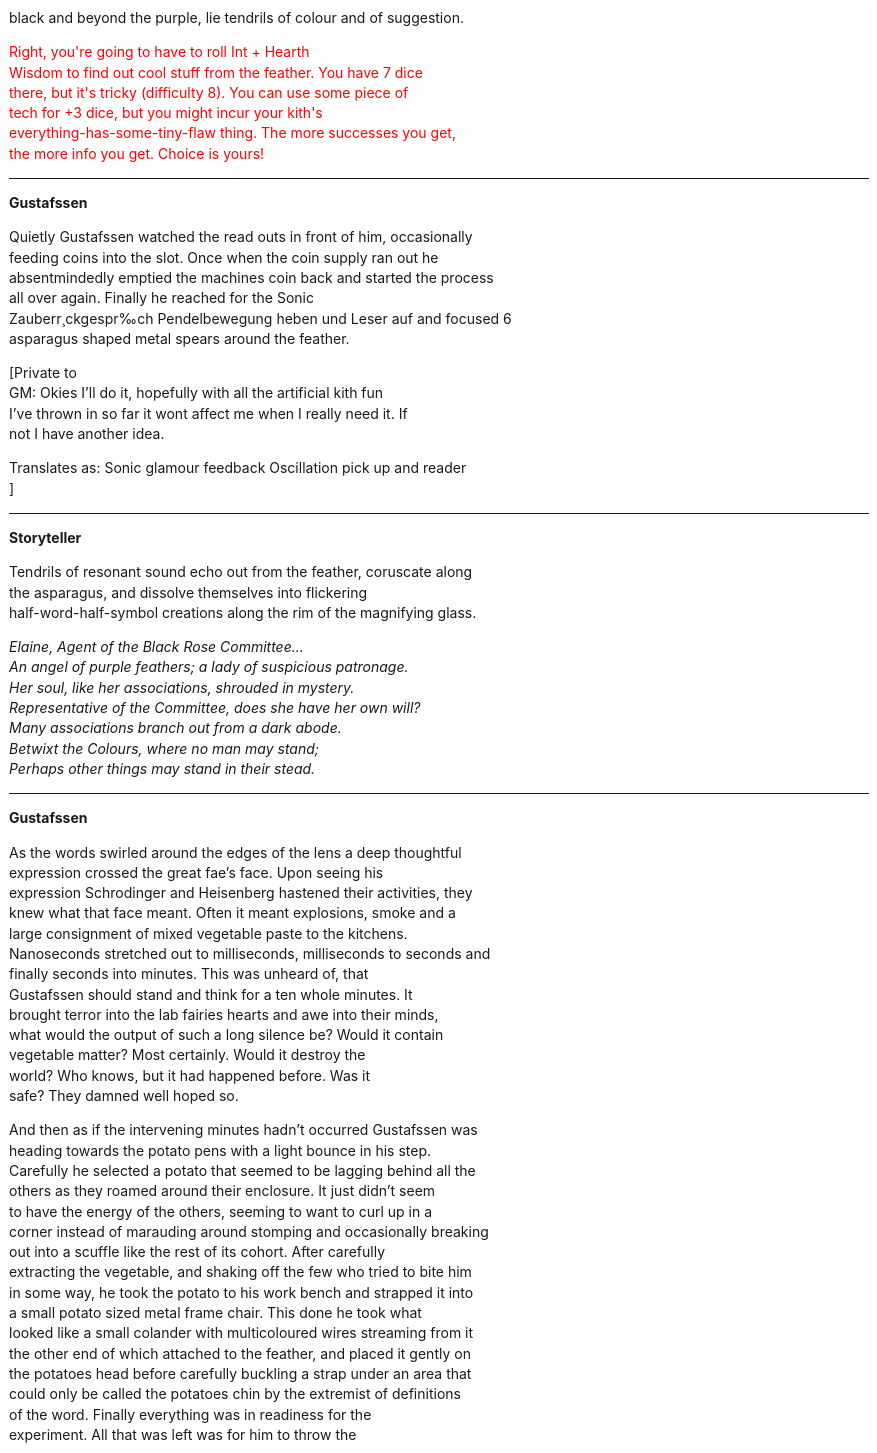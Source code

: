 black and beyond the purple, lie tendrils of colour and of suggestion.</p>
<p><font color="red">Right, you&#039;re going to have to roll Int + Hearth<br />
Wisdom to find out cool stuff from the feather.  You have 7 dice<br />
there, but it&#039;s tricky (difficulty 8).  You can use some piece of<br />
tech for +3 dice, but you might incur your kith&#039;s<br />
everything-has-some-tiny-flaw thing.  The more successes you get,<br />
the more info you get.  Choice is yours!</font></p>
<hr />
<p><b>Gustafssen</b></p>
<p>Quietly Gustafssen watched the read outs in front of him, occasionally<br />
feeding coins into the slot.  Once when the coin supply ran out he<br />
absentmindedly emptied the machines coin back and started the process<br />
all over again.  Finally he reached for the Sonic<br />
Zauberr¸ckgespr‰ch Pendelbewegung heben und Leser auf and focused 6<br />
asparagus shaped metal spears around the feather.</p>
<p>[<font>Private to<br />
GM:  Okies I&#8217;ll do it, hopefully with all the artificial kith fun<br />
I&#8217;ve thrown in so far it wont affect me when I really need it.  If<br />
not I have another idea.</font></p>
<p>Translates as: Sonic glamour feedback Oscillation pick up and reader<br />
]</p>
<hr />
<p><b>Storyteller</b></p>
<p>Tendrils of resonant sound echo out from the feather, coruscate along<br />
the asparagus, and dissolve themselves into flickering<br />
half-word-half-symbol creations along the rim of the magnifying glass.</p>
<p><i>Elaine, Agent of the Black Rose Committee...<br />
An angel of purple feathers; a lady of suspicious patronage.<br />
Her soul, like her associations, shrouded in mystery.<br />
Representative of the Committee, does she have her own will?<br />
Many associations branch out from a dark abode.<br />
Betwixt the Colours, where no man may stand;<br />
Perhaps other things may stand in their stead.</i></p>
<hr />
<p><b>Gustafssen</b></p>
<p>As the words swirled around the edges of the lens a deep thoughtful<br />
expression crossed the great fae&#8217;s face.  Upon seeing his<br />
expression Schrodinger and Heisenberg hastened their activities, they<br />
knew what that face meant.  Often it meant explosions, smoke and a<br />
large consignment of mixed vegetable paste to the kitchens.<br />
Nanoseconds stretched out to milliseconds, milliseconds to seconds and<br />
finally seconds into minutes.  This was unheard of, that<br />
Gustafssen should stand and think for a ten whole minutes.  It<br />
brought terror into the lab fairies hearts and awe into their minds,<br />
what would the output of such a long silence be?  Would it contain<br />
vegetable matter?  Most certainly.  Would it destroy the<br />
world?  Who knows, but it had happened before.  Was it<br />
safe?  They damned well hoped so.</p>
<p>And then as if the intervening minutes hadn&#8217;t occurred Gustafssen was<br />
heading towards the potato pens with a light bounce in his step.<br />
Carefully he selected a potato that seemed to be lagging behind all the<br />
others as they roamed around their enclosure.  It just didn&#8217;t seem<br />
to have the energy of the others, seeming to want to curl up in a<br />
corner instead of marauding around stomping and occasionally breaking<br />
out into a scuffle like the rest of its cohort.  After carefully<br />
extracting the vegetable, and shaking off the few who tried to bite him<br />
in some way, he took the potato to his work bench and strapped it into<br />
a small potato sized metal frame chair.  This done he took what<br />
looked like a small colander with multicoloured wires streaming from it<br />
the other end of which attached to the feather, and placed it gently on<br />
the potatoes head before carefully buckling a strap under an area that<br />
could only be called the potatoes chin by the extremist of definitions<br />
of the word.  Finally everything was in readiness for the<br />
experiment.  All that was left was for him to throw the<br />